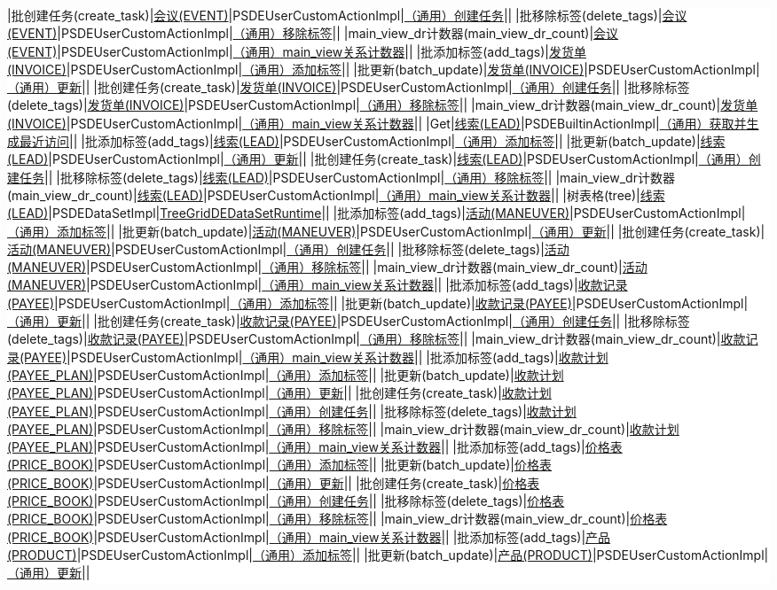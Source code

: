 |批创建任务(create_task)|[会议(EVENT)](module/crm/event)|PSDEUserCustomActionImpl|[（通用）创建任务](#CreateTask)||
|批移除标签(delete_tags)|[会议(EVENT)](module/crm/event)|PSDEUserCustomActionImpl|[（通用）移除标签](#RemoveTags)||
|main_view_dr计数器(main_view_dr_count)|[会议(EVENT)](module/crm/event)|PSDEUserCustomActionImpl|[（通用）main_view关系计数器](#UsrSFPlugin0321285737)||
|批添加标签(add_tags)|[发货单(INVOICE)](module/crm/invoice)|PSDEUserCustomActionImpl|[（通用）添加标签](#AddTags)||
|批更新(batch_update)|[发货单(INVOICE)](module/crm/invoice)|PSDEUserCustomActionImpl|[（通用）更新](#Update)||
|批创建任务(create_task)|[发货单(INVOICE)](module/crm/invoice)|PSDEUserCustomActionImpl|[（通用）创建任务](#CreateTask)||
|批移除标签(delete_tags)|[发货单(INVOICE)](module/crm/invoice)|PSDEUserCustomActionImpl|[（通用）移除标签](#RemoveTags)||
|main_view_dr计数器(main_view_dr_count)|[发货单(INVOICE)](module/crm/invoice)|PSDEUserCustomActionImpl|[（通用）main_view关系计数器](#UsrSFPlugin0321285737)||
|Get|[线索(LEAD)](module/crm/lead)|PSDEBuiltinActionImpl|[（通用）获取并生成最近访问](#GetAndCreateRecent)||
|批添加标签(add_tags)|[线索(LEAD)](module/crm/lead)|PSDEUserCustomActionImpl|[（通用）添加标签](#AddTags)||
|批更新(batch_update)|[线索(LEAD)](module/crm/lead)|PSDEUserCustomActionImpl|[（通用）更新](#Update)||
|批创建任务(create_task)|[线索(LEAD)](module/crm/lead)|PSDEUserCustomActionImpl|[（通用）创建任务](#CreateTask)||
|批移除标签(delete_tags)|[线索(LEAD)](module/crm/lead)|PSDEUserCustomActionImpl|[（通用）移除标签](#RemoveTags)||
|main_view_dr计数器(main_view_dr_count)|[线索(LEAD)](module/crm/lead)|PSDEUserCustomActionImpl|[（通用）main_view关系计数器](#UsrSFPlugin0321285737)||
|树表格(tree)|[线索(LEAD)](module/crm/lead)|PSDEDataSetImpl|[TreeGridDEDataSetRuntime](#UsrSFPlugin0407757309)||
|批添加标签(add_tags)|[活动(MANEUVER)](module/crm/maneuver)|PSDEUserCustomActionImpl|[（通用）添加标签](#AddTags)||
|批更新(batch_update)|[活动(MANEUVER)](module/crm/maneuver)|PSDEUserCustomActionImpl|[（通用）更新](#Update)||
|批创建任务(create_task)|[活动(MANEUVER)](module/crm/maneuver)|PSDEUserCustomActionImpl|[（通用）创建任务](#CreateTask)||
|批移除标签(delete_tags)|[活动(MANEUVER)](module/crm/maneuver)|PSDEUserCustomActionImpl|[（通用）移除标签](#RemoveTags)||
|main_view_dr计数器(main_view_dr_count)|[活动(MANEUVER)](module/crm/maneuver)|PSDEUserCustomActionImpl|[（通用）main_view关系计数器](#UsrSFPlugin0321285737)||
|批添加标签(add_tags)|[收款记录(PAYEE)](module/crm/payee)|PSDEUserCustomActionImpl|[（通用）添加标签](#AddTags)||
|批更新(batch_update)|[收款记录(PAYEE)](module/crm/payee)|PSDEUserCustomActionImpl|[（通用）更新](#Update)||
|批创建任务(create_task)|[收款记录(PAYEE)](module/crm/payee)|PSDEUserCustomActionImpl|[（通用）创建任务](#CreateTask)||
|批移除标签(delete_tags)|[收款记录(PAYEE)](module/crm/payee)|PSDEUserCustomActionImpl|[（通用）移除标签](#RemoveTags)||
|main_view_dr计数器(main_view_dr_count)|[收款记录(PAYEE)](module/crm/payee)|PSDEUserCustomActionImpl|[（通用）main_view关系计数器](#UsrSFPlugin0321285737)||
|批添加标签(add_tags)|[收款计划(PAYEE_PLAN)](module/crm/payee_plan)|PSDEUserCustomActionImpl|[（通用）添加标签](#AddTags)||
|批更新(batch_update)|[收款计划(PAYEE_PLAN)](module/crm/payee_plan)|PSDEUserCustomActionImpl|[（通用）更新](#Update)||
|批创建任务(create_task)|[收款计划(PAYEE_PLAN)](module/crm/payee_plan)|PSDEUserCustomActionImpl|[（通用）创建任务](#CreateTask)||
|批移除标签(delete_tags)|[收款计划(PAYEE_PLAN)](module/crm/payee_plan)|PSDEUserCustomActionImpl|[（通用）移除标签](#RemoveTags)||
|main_view_dr计数器(main_view_dr_count)|[收款计划(PAYEE_PLAN)](module/crm/payee_plan)|PSDEUserCustomActionImpl|[（通用）main_view关系计数器](#UsrSFPlugin0321285737)||
|批添加标签(add_tags)|[价格表(PRICE_BOOK)](module/crm/price_book)|PSDEUserCustomActionImpl|[（通用）添加标签](#AddTags)||
|批更新(batch_update)|[价格表(PRICE_BOOK)](module/crm/price_book)|PSDEUserCustomActionImpl|[（通用）更新](#Update)||
|批创建任务(create_task)|[价格表(PRICE_BOOK)](module/crm/price_book)|PSDEUserCustomActionImpl|[（通用）创建任务](#CreateTask)||
|批移除标签(delete_tags)|[价格表(PRICE_BOOK)](module/crm/price_book)|PSDEUserCustomActionImpl|[（通用）移除标签](#RemoveTags)||
|main_view_dr计数器(main_view_dr_count)|[价格表(PRICE_BOOK)](module/crm/price_book)|PSDEUserCustomActionImpl|[（通用）main_view关系计数器](#UsrSFPlugin0321285737)||
|批添加标签(add_tags)|[产品(PRODUCT)](module/crm/product)|PSDEUserCustomActionImpl|[（通用）添加标签](#AddTags)||
|批更新(batch_update)|[产品(PRODUCT)](module/crm/product)|PSDEUserCustomActionImpl|[（通用）更新](#Update)||